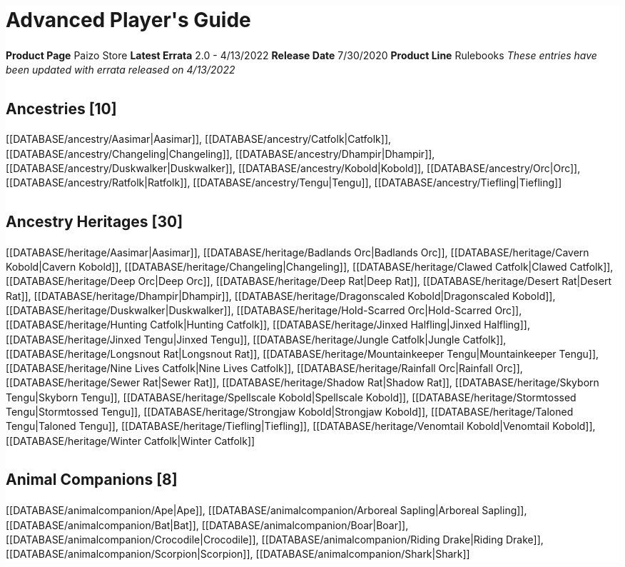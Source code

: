 ﻿---
id: '39'
name: Advanced Player's Guide
rarity: Common
rus_type_level: null
source: null
trait: null
type: Source

---
# Advanced Player's Guide

**Product Page** Paizo Store
**Latest Errata** 2.0 - 4/13/2022
**Release Date** 7/30/2020
**Product Line** Rulebooks
_These entries have been updated with errata released on 4/13/2022_

## Ancestries [10]

[[DATABASE/ancestry/Aasimar|Aasimar]], [[DATABASE/ancestry/Catfolk|Catfolk]], [[DATABASE/ancestry/Changeling|Changeling]], [[DATABASE/ancestry/Dhampir|Dhampir]], [[DATABASE/ancestry/Duskwalker|Duskwalker]], [[DATABASE/ancestry/Kobold|Kobold]], [[DATABASE/ancestry/Orc|Orc]], [[DATABASE/ancestry/Ratfolk|Ratfolk]], [[DATABASE/ancestry/Tengu|Tengu]], [[DATABASE/ancestry/Tiefling|Tiefling]]

## Ancestry Heritages [30]

[[DATABASE/heritage/Aasimar|Aasimar]], [[DATABASE/heritage/Badlands Orc|Badlands Orc]], [[DATABASE/heritage/Cavern Kobold|Cavern Kobold]], [[DATABASE/heritage/Changeling|Changeling]], [[DATABASE/heritage/Clawed Catfolk|Clawed Catfolk]], [[DATABASE/heritage/Deep Orc|Deep Orc]], [[DATABASE/heritage/Deep Rat|Deep Rat]], [[DATABASE/heritage/Desert Rat|Desert Rat]], [[DATABASE/heritage/Dhampir|Dhampir]], [[DATABASE/heritage/Dragonscaled Kobold|Dragonscaled Kobold]], [[DATABASE/heritage/Duskwalker|Duskwalker]], [[DATABASE/heritage/Hold-Scarred Orc|Hold-Scarred Orc]], [[DATABASE/heritage/Hunting Catfolk|Hunting Catfolk]], [[DATABASE/heritage/Jinxed Halfling|Jinxed Halfling]], [[DATABASE/heritage/Jinxed Tengu|Jinxed Tengu]], [[DATABASE/heritage/Jungle Catfolk|Jungle Catfolk]], [[DATABASE/heritage/Longsnout Rat|Longsnout Rat]], [[DATABASE/heritage/Mountainkeeper Tengu|Mountainkeeper Tengu]], [[DATABASE/heritage/Nine Lives Catfolk|Nine Lives Catfolk]], [[DATABASE/heritage/Rainfall Orc|Rainfall Orc]], [[DATABASE/heritage/Sewer Rat|Sewer Rat]], [[DATABASE/heritage/Shadow Rat|Shadow Rat]], [[DATABASE/heritage/Skyborn Tengu|Skyborn Tengu]], [[DATABASE/heritage/Spellscale Kobold|Spellscale Kobold]], [[DATABASE/heritage/Stormtossed Tengu|Stormtossed Tengu]], [[DATABASE/heritage/Strongjaw Kobold|Strongjaw Kobold]], [[DATABASE/heritage/Taloned Tengu|Taloned Tengu]], [[DATABASE/heritage/Tiefling|Tiefling]], [[DATABASE/heritage/Venomtail Kobold|Venomtail Kobold]], [[DATABASE/heritage/Winter Catfolk|Winter Catfolk]]

## Animal Companions [8]

[[DATABASE/animalcompanion/Ape|Ape]], [[DATABASE/animalcompanion/Arboreal Sapling|Arboreal Sapling]], [[DATABASE/animalcompanion/Bat|Bat]], [[DATABASE/animalcompanion/Boar|Boar]], [[DATABASE/animalcompanion/Crocodile|Crocodile]], [[DATABASE/animalcompanion/Riding Drake|Riding Drake]], [[DATABASE/animalcompanion/Scorpion|Scorpion]], [[DATABASE/animalcompanion/Shark|Shark]]
